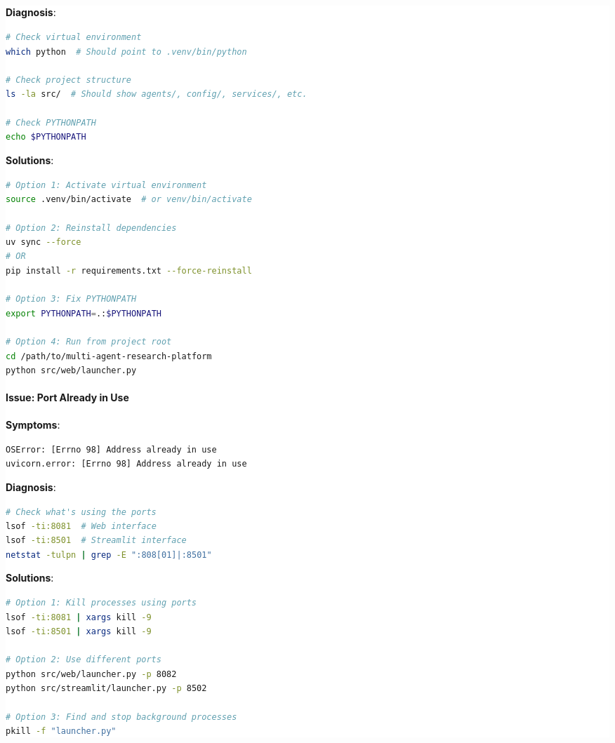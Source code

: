 **Diagnosis**:
```bash
# Check virtual environment
which python  # Should point to .venv/bin/python

# Check project structure
ls -la src/  # Should show agents/, config/, services/, etc.

# Check PYTHONPATH
echo $PYTHONPATH
```

**Solutions**:
```bash
# Option 1: Activate virtual environment
source .venv/bin/activate  # or venv/bin/activate

# Option 2: Reinstall dependencies
uv sync --force
# OR
pip install -r requirements.txt --force-reinstall

# Option 3: Fix PYTHONPATH
export PYTHONPATH=.:$PYTHONPATH

# Option 4: Run from project root
cd /path/to/multi-agent-research-platform
python src/web/launcher.py
```

#### Issue: Port Already in Use

**Symptoms**:
```
OSError: [Errno 98] Address already in use
uvicorn.error: [Errno 98] Address already in use
```

**Diagnosis**:
```bash
# Check what's using the ports
lsof -ti:8081  # Web interface
lsof -ti:8501  # Streamlit interface
netstat -tulpn | grep -E ":808[01]|:8501"
```

**Solutions**:
```bash
# Option 1: Kill processes using ports
lsof -ti:8081 | xargs kill -9
lsof -ti:8501 | xargs kill -9

# Option 2: Use different ports
python src/web/launcher.py -p 8082
python src/streamlit/launcher.py -p 8502

# Option 3: Find and stop background processes
pkill -f "launcher.py"
```
